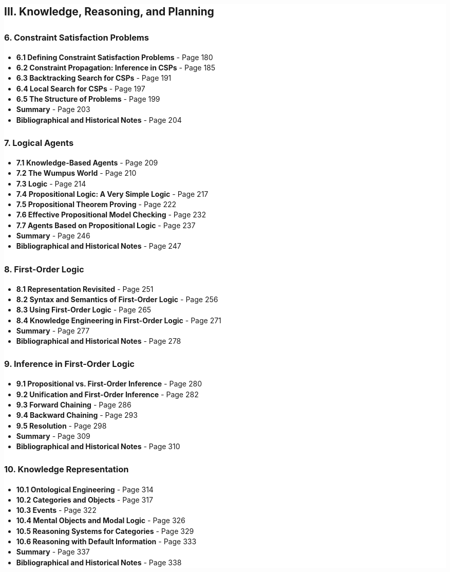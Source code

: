 ## III. Knowledge, Reasoning, and Planning

### 6. Constraint Satisfaction Problems

- **6.1 Defining Constraint Satisfaction Problems** - Page 180
- **6.2 Constraint Propagation: Inference in CSPs** - Page 185
- **6.3 Backtracking Search for CSPs** - Page 191
- **6.4 Local Search for CSPs** - Page 197
- **6.5 The Structure of Problems** - Page 199
- **Summary** - Page 203
- **Bibliographical and Historical Notes** - Page 204

### 7. Logical Agents

- **7.1 Knowledge-Based Agents** - Page 209
- **7.2 The Wumpus World** - Page 210
- **7.3 Logic** - Page 214
- **7.4 Propositional Logic: A Very Simple Logic** - Page 217
- **7.5 Propositional Theorem Proving** - Page 222
- **7.6 Effective Propositional Model Checking** - Page 232
- **7.7 Agents Based on Propositional Logic** - Page 237
- **Summary** - Page 246
- **Bibliographical and Historical Notes** - Page 247

### 8. First-Order Logic

- **8.1 Representation Revisited** - Page 251
- **8.2 Syntax and Semantics of First-Order Logic** - Page 256
- **8.3 Using First-Order Logic** - Page 265
- **8.4 Knowledge Engineering in First-Order Logic** - Page 271
- **Summary** - Page 277
- **Bibliographical and Historical Notes** - Page 278

### 9. Inference in First-Order Logic

- **9.1 Propositional vs. First-Order Inference** - Page 280
- **9.2 Unification and First-Order Inference** - Page 282
- **9.3 Forward Chaining** - Page 286
- **9.4 Backward Chaining** - Page 293
- **9.5 Resolution** - Page 298
- **Summary** - Page 309
- **Bibliographical and Historical Notes** - Page 310

### 10. Knowledge Representation

- **10.1 Ontological Engineering** - Page 314
- **10.2 Categories and Objects** - Page 317
- **10.3 Events** - Page 322
- **10.4 Mental Objects and Modal Logic** - Page 326
- **10.5 Reasoning Systems for Categories** - Page 329
- **10.6 Reasoning with Default Information** - Page 333
- **Summary** - Page 337
- **Bibliographical and Historical Notes** - Page 338
